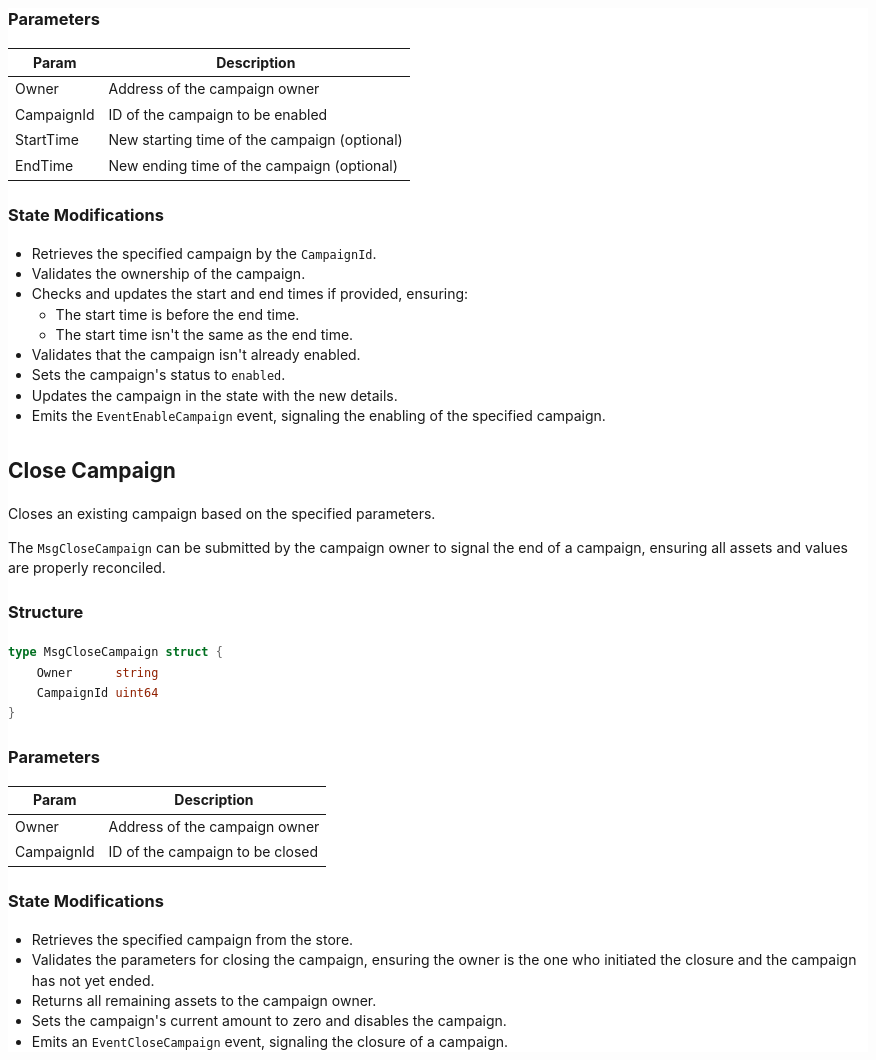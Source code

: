 ### Parameters

| Param       | Description                                         |
|-------------|-----------------------------------------------------|
| Owner       | Address of the campaign owner                       |
| CampaignId  | ID of the campaign to be enabled                    |
| StartTime   | New starting time of the campaign (optional)        |
| EndTime     | New ending time of the campaign (optional)          |

### State Modifications

- Retrieves the specified campaign by the `CampaignId`.
- Validates the ownership of the campaign.
- Checks and updates the start and end times if provided, ensuring:
  - The start time is before the end time.
  - The start time isn't the same as the end time.
- Validates that the campaign isn't already enabled.
- Sets the campaign's status to `enabled`.
- Updates the campaign in the state with the new details.
- Emits the `EventEnableCampaign` event, signaling the enabling of the specified campaign.

## Close Campaign

Closes an existing campaign based on the specified parameters.

The `MsgCloseCampaign` can be submitted by the campaign owner to signal the end of a
campaign, ensuring all assets and values are properly reconciled.

### Structure

```go
type MsgCloseCampaign struct {
	Owner      string
	CampaignId uint64
}
```

### Parameters

| Param      | Description                                                  |
|------------|--------------------------------------------------------------|
| Owner      | Address of the campaign owner                                |
| CampaignId | ID of the campaign to be closed                              |

### State Modifications

- Retrieves the specified campaign from the store.
- Validates the parameters for closing the campaign, ensuring the owner is the
  one who initiated the closure and the campaign has not yet ended.
- Returns all remaining assets to the campaign owner.
- Sets the campaign's current amount to zero and disables the campaign.
- Emits an `EventCloseCampaign` event, signaling the closure of a campaign.
